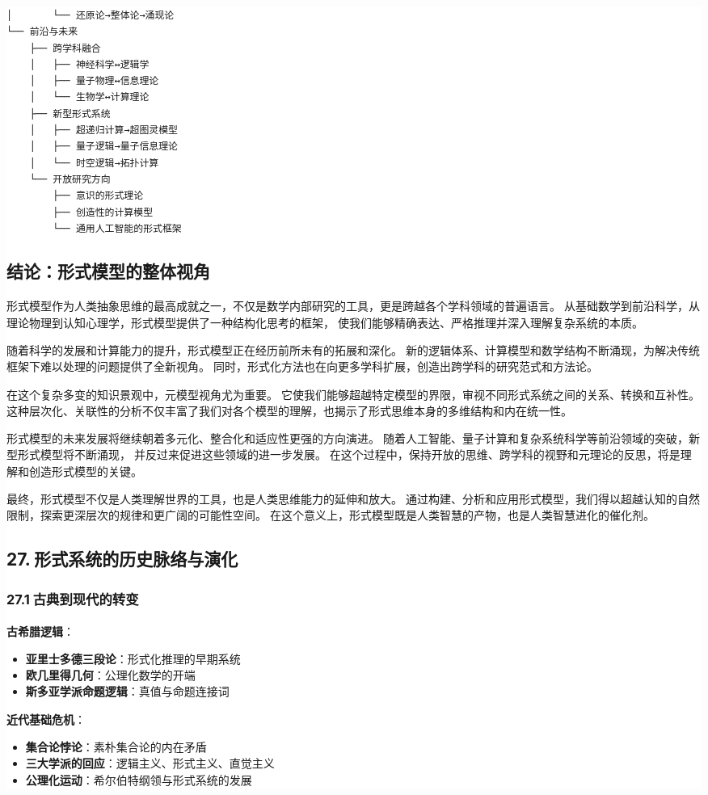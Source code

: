 ```text
│       └── 还原论→整体论→涌现论
└── 前沿与未来
    ├── 跨学科融合
    │   ├── 神经科学↔逻辑学
    │   ├── 量子物理↔信息理论
    │   └── 生物学↔计算理论
    ├── 新型形式系统
    │   ├── 超递归计算→超图灵模型
    │   ├── 量子逻辑→量子信息理论
    │   └── 时空逻辑→拓扑计算
    └── 开放研究方向
        ├── 意识的形式理论
        ├── 创造性的计算模型
        └── 通用人工智能的形式框架
```

## 结论：形式模型的整体视角

形式模型作为人类抽象思维的最高成就之一，不仅是数学内部研究的工具，更是跨越各个学科领域的普遍语言。
从基础数学到前沿科学，从理论物理到认知心理学，形式模型提供了一种结构化思考的框架，
使我们能够精确表达、严格推理并深入理解复杂系统的本质。

随着科学的发展和计算能力的提升，形式模型正在经历前所未有的拓展和深化。
新的逻辑体系、计算模型和数学结构不断涌现，为解决传统框架下难以处理的问题提供了全新视角。
同时，形式化方法也在向更多学科扩展，创造出跨学科的研究范式和方法论。

在这个复杂多变的知识景观中，元模型视角尤为重要。
它使我们能够超越特定模型的界限，审视不同形式系统之间的关系、转换和互补性。
这种层次化、关联性的分析不仅丰富了我们对各个模型的理解，也揭示了形式思维本身的多维结构和内在统一性。

形式模型的未来发展将继续朝着多元化、整合化和适应性更强的方向演进。
随着人工智能、量子计算和复杂系统科学等前沿领域的突破，新型形式模型将不断涌现，
并反过来促进这些领域的进一步发展。
在这个过程中，保持开放的思维、跨学科的视野和元理论的反思，将是理解和创造形式模型的关键。

最终，形式模型不仅是人类理解世界的工具，也是人类思维能力的延伸和放大。
通过构建、分析和应用形式模型，我们得以超越认知的自然限制，探索更深层次的规律和更广阔的可能性空间。
在这个意义上，形式模型既是人类智慧的产物，也是人类智慧进化的催化剂。

## 27. 形式系统的历史脉络与演化

### 27.1 古典到现代的转变

**古希腊逻辑**：

- **亚里士多德三段论**：形式化推理的早期系统
- **欧几里得几何**：公理化数学的开端
- **斯多亚学派命题逻辑**：真值与命题连接词

**近代基础危机**：

- **集合论悖论**：素朴集合论的内在矛盾
- **三大学派的回应**：逻辑主义、形式主义、直觉主义
- **公理化运动**：希尔伯特纲领与形式系统的发展
